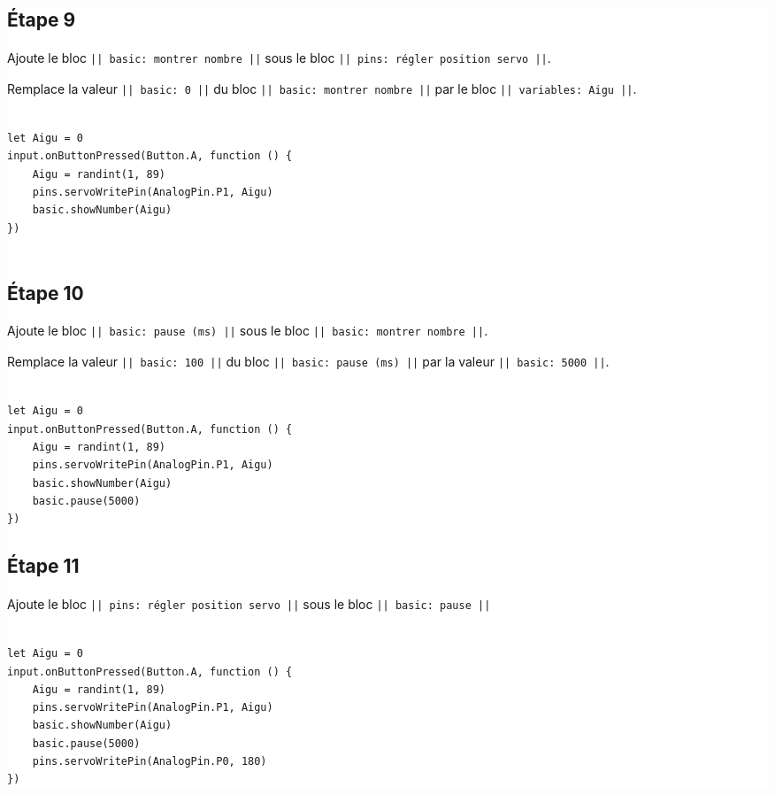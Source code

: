## Étape 9

Ajoute le bloc ``|| basic: montrer nombre ||`` sous le bloc ``|| pins: régler position servo ||``.

Remplace la valeur ``|| basic: 0 ||`` du bloc ``|| basic: montrer nombre ||`` par le bloc ``|| variables: Aigu ||``.

```blocks

let Aigu = 0
input.onButtonPressed(Button.A, function () {
    Aigu = randint(1, 89)
    pins.servoWritePin(AnalogPin.P1, Aigu)
    basic.showNumber(Aigu)
})


```

## Étape 10

Ajoute le bloc ``|| basic: pause (ms) ||`` sous le bloc ``|| basic: montrer nombre ||``.

Remplace la valeur ``|| basic: 100 ||`` du bloc ``|| basic: pause (ms) ||`` par la valeur ``|| basic: 5000 ||``.

```blocks

let Aigu = 0
input.onButtonPressed(Button.A, function () {
    Aigu = randint(1, 89)
    pins.servoWritePin(AnalogPin.P1, Aigu)
    basic.showNumber(Aigu)
    basic.pause(5000)
})

```

## Étape 11

Ajoute le bloc ``|| pins: régler position servo ||`` sous le bloc ``|| basic: pause ||``

```blocks

let Aigu = 0
input.onButtonPressed(Button.A, function () {
    Aigu = randint(1, 89)
    pins.servoWritePin(AnalogPin.P1, Aigu)
    basic.showNumber(Aigu)
    basic.pause(5000)
    pins.servoWritePin(AnalogPin.P0, 180)
})

```
